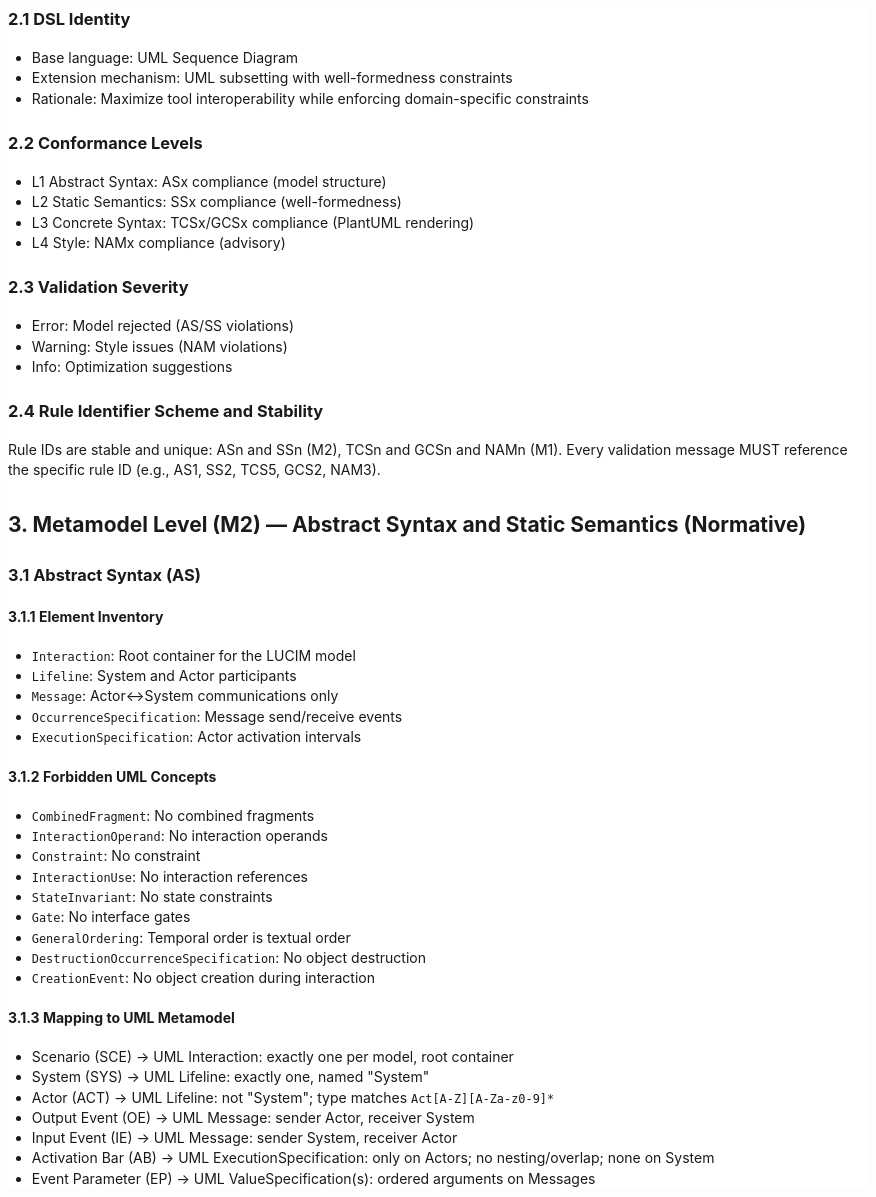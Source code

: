 ### 2.1 DSL Identity
- Base language: UML Sequence Diagram
- Extension mechanism: UML subsetting with well-formedness constraints
- Rationale: Maximize tool interoperability while enforcing domain-specific constraints

### 2.2 Conformance Levels
- L1 Abstract Syntax: ASx compliance (model structure)
- L2 Static Semantics: SSx compliance (well-formedness)
- L3 Concrete Syntax: TCSx/GCSx compliance (PlantUML rendering)
- L4 Style: NAMx compliance (advisory)

### 2.3 Validation Severity
- Error: Model rejected (AS/SS violations)
- Warning: Style issues (NAM violations)
- Info: Optimization suggestions

### 2.4 Rule Identifier Scheme and Stability
Rule IDs are stable and unique: ASn and SSn (M2), TCSn and GCSn and NAMn (M1). Every validation message MUST reference the specific rule ID (e.g., AS1, SS2, TCS5, GCS2, NAM3).

## 3. Metamodel Level (M2) — Abstract Syntax and Static Semantics (Normative)

### 3.1 Abstract Syntax (AS)

#### 3.1.1 Element Inventory
- `Interaction`: Root container for the LUCIM model
- `Lifeline`: System and Actor participants
- `Message`: Actor↔System communications only
- `OccurrenceSpecification`: Message send/receive events
- `ExecutionSpecification`: Actor activation intervals

#### 3.1.2 Forbidden UML Concepts
- `CombinedFragment`: No combined fragments
- `InteractionOperand`: No interaction operands
- `Constraint`: No constraint
- `InteractionUse`: No interaction references
- `StateInvariant`: No state constraints
- `Gate`: No interface gates
- `GeneralOrdering`: Temporal order is textual order
- `DestructionOccurrenceSpecification`: No object destruction
- `CreationEvent`: No object creation during interaction

#### 3.1.3 Mapping to UML Metamodel
- Scenario (SCE) → UML Interaction: exactly one per model, root container
- System (SYS) → UML Lifeline: exactly one, named "System"
- Actor (ACT) → UML Lifeline: not "System"; type matches `Act[A-Z][A-Za-z0-9]*`
- Output Event (OE) → UML Message: sender Actor, receiver System
- Input Event (IE) → UML Message: sender System, receiver Actor
- Activation Bar (AB) → UML ExecutionSpecification: only on Actors; no nesting/overlap; none on System
- Event Parameter (EP) → UML ValueSpecification(s): ordered arguments on Messages
